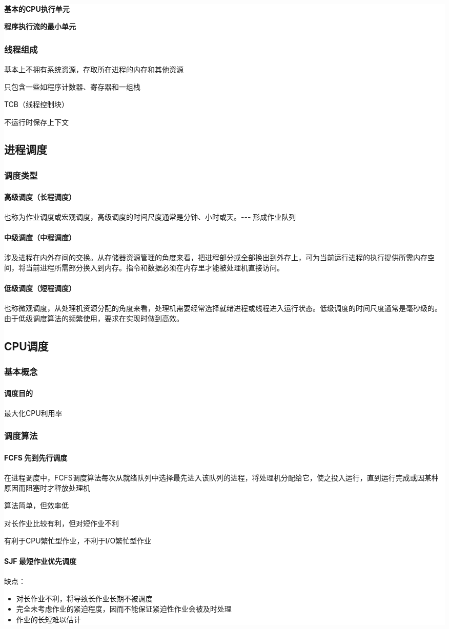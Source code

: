 **基本的CPU执行单元**

**程序执行流的最小单元**

### 线程组成

基本上不拥有系统资源，存取所在进程的内存和其他资源

只包含一些如程序计数器、寄存器和一组栈

TCB（线程控制块）

不运行时保存上下文

## 进程调度

### 调度类型

#### 高级调度（长程调度）

也称为作业调度或宏观调度，高级调度的时间尺度通常是分钟、小时或天。--- 形成作业队列

#### 中级调度（中程调度）      

涉及进程在内外存间的交换。从存储器资源管理的角度来看，把进程部分或全部换出到外存上，可为当前运行进程的执行提供所需内存空间，将当前进程所需部分换入到内存。指令和数据必须在内存里才能被处理机直接访问。

#### 低级调度（短程调度）      

也称微观调度，从处理机资源分配的角度来看，处理机需要经常选择就绪进程或线程进入运行状态。低级调度的时间尺度通常是毫秒级的。由于低级调度算法的频繁使用，要求在实现时做到高效。

## CPU调度

### 基本概念

#### 调度目的

最大化CPU利用率

### 调度算法

#### FCFS 先到先行调度

在进程调度中，FCFS调度算法每次从就绪队列中选择最先进入该队列的进程，将处理机分配给它，使之投入运行，直到运行完成或因某种原因而阻塞时才释放处理机

算法简单，但效率低

对长作业比较有利，但对短作业不利

有利于CPU繁忙型作业，不利于I/O繁忙型作业

#### SJF 最短作业优先调度

缺点：

- 对长作业不利，将导致长作业长期不被调度
- 完全未考虑作业的紧迫程度，因而不能保证紧迫性作业会被及时处理
- 作业的长短难以估计
